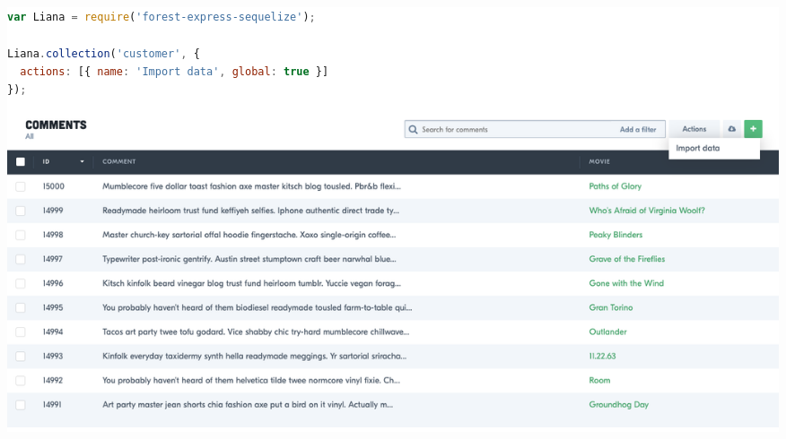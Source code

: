 ```javascript
var Liana = require('forest-express-sequelize');

Liana.collection('customer', {
  actions: [{ name: 'Import data', global: true }]
});
```

![Action 4](/public/img/action-4.png)

